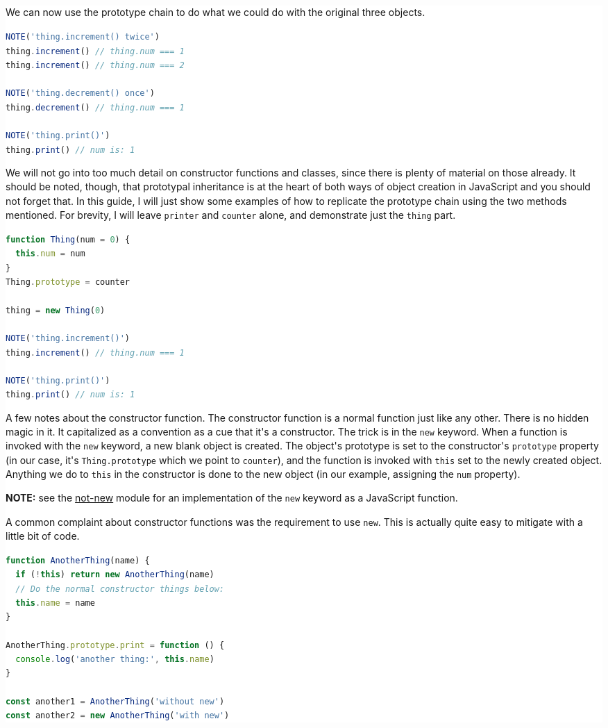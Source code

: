We can now use the prototype chain to do what we could do with the original
three objects.

```javascript
NOTE('thing.increment() twice')
thing.increment() // thing.num === 1
thing.increment() // thing.num === 2

NOTE('thing.decrement() once')
thing.decrement() // thing.num === 1

NOTE('thing.print()')
thing.print() // num is: 1
```

We will not go into too much detail on constructor functions and classes, since
there is plenty of material on those already. It should be noted, though, that
prototypal inheritance is at the heart of both ways of object creation in
JavaScript and you should not forget that. In this guide, I will just show some
examples of how to replicate the prototype chain using the two methods
mentioned. For brevity, I will leave `printer` and `counter` alone, and
demonstrate just the `thing` part.

```javascript
function Thing(num = 0) {
  this.num = num
}
Thing.prototype = counter

thing = new Thing(0)

NOTE('thing.increment()')
thing.increment() // thing.num === 1

NOTE('thing.print()')
thing.print() // num is: 1
```

A few notes about the constructor function. The constructor function is a
normal function just like any other. There is no hidden magic in it. It
capitalized as a convention as a cue that it's a constructor. The trick is in
the `new` keyword. When a function is invoked with the `new` keyword, a new
blank object is created. The object's prototype is set to the constructor's
`prototype` property (in our case, it's `Thing.prototype` which we point to
`counter`), and the function is invoked with `this` set to the newly created
object. Anything we do to `this` in the constructor is done to the new object
(in our example, assigning the `num` property).

**NOTE:** see the [not-new](./not-new.md) module for an implementation of the
`new` keyword as a JavaScript function.

A common complaint about constructor functions was the requirement to use
`new`. This is actually quite easy to mitigate with a little bit of code.

```javascript
function AnotherThing(name) {
  if (!this) return new AnotherThing(name)
  // Do the normal constructor things below:
  this.name = name
}

AnotherThing.prototype.print = function () {
  console.log('another thing:', this.name)
}

const another1 = AnotherThing('without new')
const another2 = new AnotherThing('with new')

```